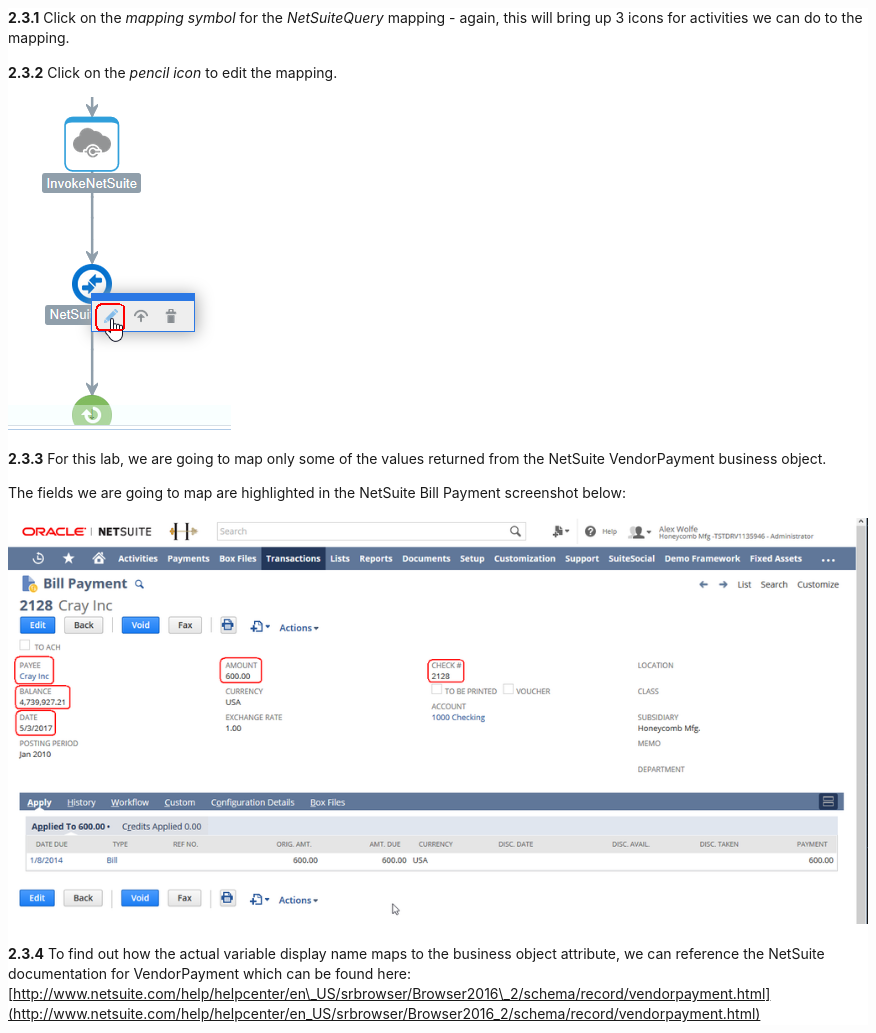 **2.3.1** Click on the *mapping symbol* for the _NetSuiteQuery_ mapping - again, this will bring up 3 icons for activities we can do to the mapping.  

**2.3.2** Click on the _pencil icon_ to edit the mapping.

![](images/200/image047.png)

**2.3.3** For this lab, we are going to map only some of the values returned from the NetSuite VendorPayment business object.

The fields we are going to map are highlighted in the NetSuite Bill Payment screenshot below:

![](images/200/image047a.png)

**2.3.4** To find out how the actual variable display name maps to the business object attribute, we can reference the NetSuite documentation for VendorPayment which can be found here: [http://www.netsuite.com/help/helpcenter/en\_US/srbrowser/Browser2016\_2/schema/record/vendorpayment.html](http://www.netsuite.com/help/helpcenter/en_US/srbrowser/Browser2016_2/schema/record/vendorpayment.html)
